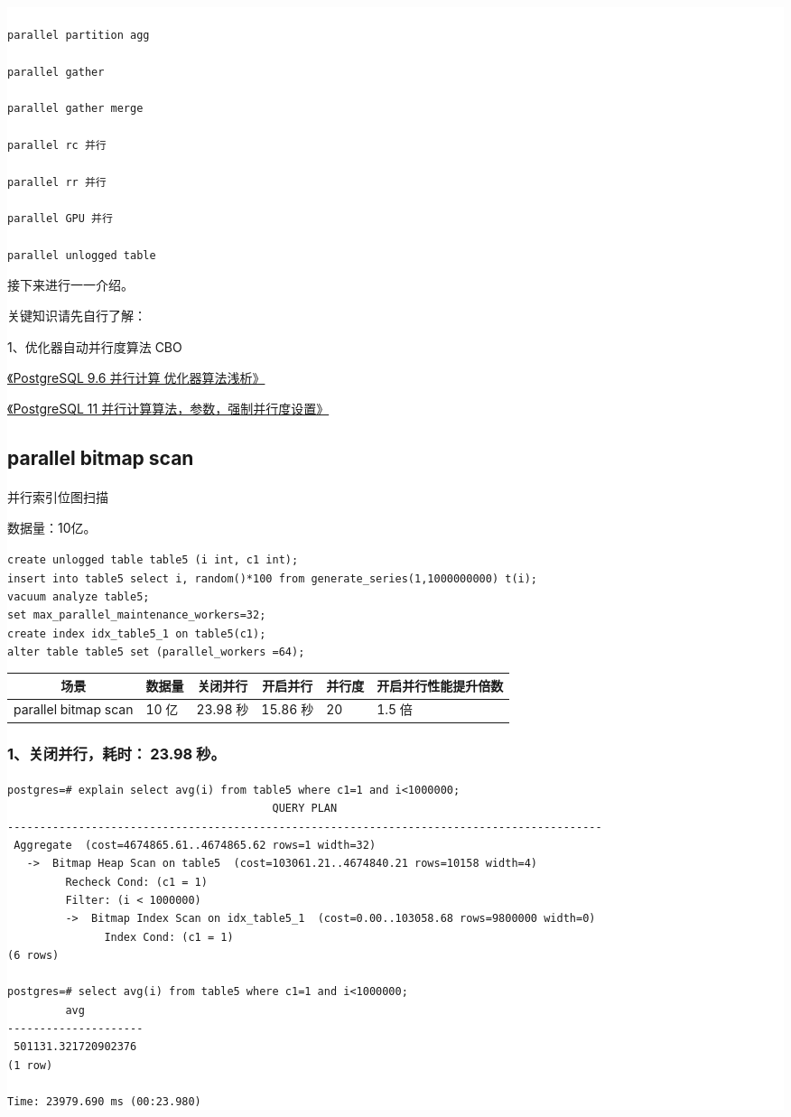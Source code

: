 ```                                
                                
parallel partition agg                                
                                
parallel gather                        
                
parallel gather merge                
                                
parallel rc 并行                                
                                
parallel rr 并行                                
                                
parallel GPU 并行                                
                                
parallel unlogged table                                 
```                                
                                
接下来进行一一介绍。                                
                                
关键知识请先自行了解：                                
                                
1、优化器自动并行度算法 CBO                                 
                                
[《PostgreSQL 9.6 并行计算 优化器算法浅析》](../201608/20160816_02.md)                                  
                                
[《PostgreSQL 11 并行计算算法，参数，强制并行度设置》](../201812/20181218_01.md)                                  
                                
## parallel bitmap scan                 
并行索引位图扫描         
                                  
数据量：10亿。           
        
```        
create unlogged table table5 (i int, c1 int);      
insert into table5 select i, random()*100 from generate_series(1,1000000000) t(i);      
vacuum analyze table5;      
set max_parallel_maintenance_workers=32;      
create index idx_table5_1 on table5(c1);      
alter table table5 set (parallel_workers =64);      
```        
                              
场景 | 数据量 | 关闭并行 | 开启并行 | 并行度 | 开启并行性能提升倍数                              
---|---|---|---|---|---                              
parallel bitmap scan | 10 亿 | 23.98 秒 | 15.86 秒 | 20 | 1.5 倍               
                           
### 1、关闭并行，耗时： 23.98 秒。                              
                       
```        
postgres=# explain select avg(i) from table5 where c1=1 and i<1000000;      
                                         QUERY PLAN                                             
--------------------------------------------------------------------------------------------    
 Aggregate  (cost=4674865.61..4674865.62 rows=1 width=32)    
   ->  Bitmap Heap Scan on table5  (cost=103061.21..4674840.21 rows=10158 width=4)    
         Recheck Cond: (c1 = 1)    
         Filter: (i < 1000000)    
         ->  Bitmap Index Scan on idx_table5_1  (cost=0.00..103058.68 rows=9800000 width=0)    
               Index Cond: (c1 = 1)    
(6 rows)    
    
postgres=# select avg(i) from table5 where c1=1 and i<1000000;      
         avg             
---------------------    
 501131.321720902376    
(1 row)    
    
Time: 23979.690 ms (00:23.980)    
```        
                                